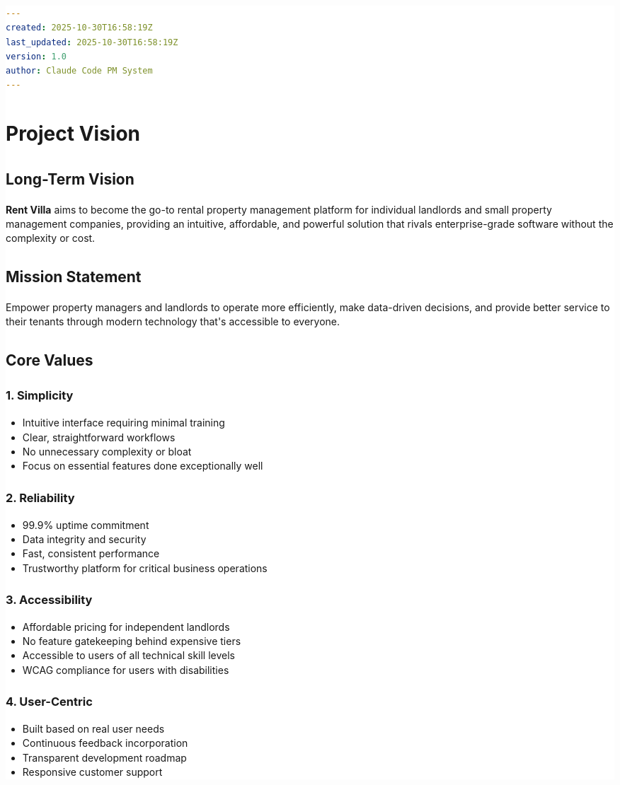 ```yaml
---
created: 2025-10-30T16:58:19Z
last_updated: 2025-10-30T16:58:19Z
version: 1.0
author: Claude Code PM System
---
```


# Project Vision

## Long-Term Vision

**Rent Villa** aims to become the go-to rental property management platform for individual landlords and small property management companies, providing an intuitive, affordable, and powerful solution that rivals enterprise-grade software without the complexity or cost.

## Mission Statement

Empower property managers and landlords to operate more efficiently, make data-driven decisions, and provide better service to their tenants through modern technology that's accessible to everyone.

## Core Values

### 1. Simplicity
- Intuitive interface requiring minimal training
- Clear, straightforward workflows
- No unnecessary complexity or bloat
- Focus on essential features done exceptionally well

### 2. Reliability
- 99.9% uptime commitment
- Data integrity and security
- Fast, consistent performance
- Trustworthy platform for critical business operations

### 3. Accessibility
- Affordable pricing for independent landlords
- No feature gatekeeping behind expensive tiers
- Accessible to users of all technical skill levels
- WCAG compliance for users with disabilities

### 4. User-Centric
- Built based on real user needs
- Continuous feedback incorporation
- Transparent development roadmap
- Responsive customer support
